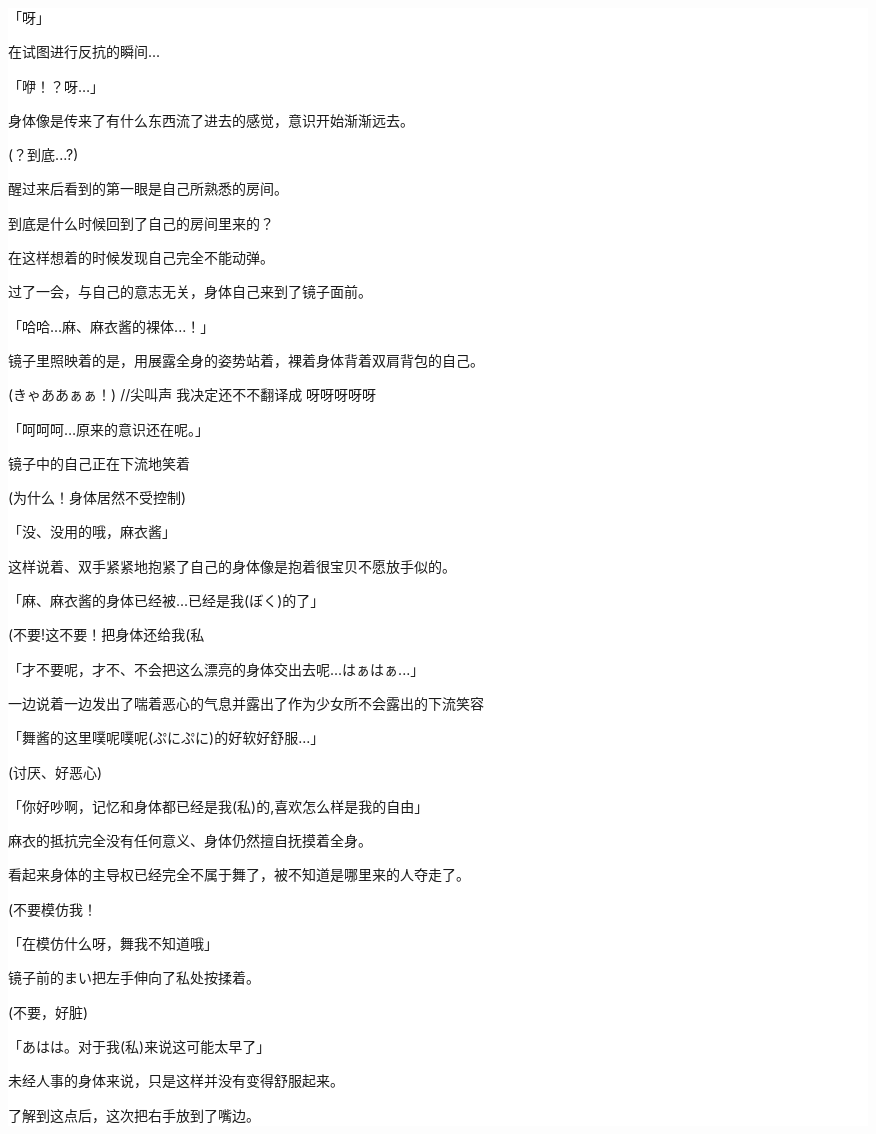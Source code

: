 「呀」

在试图进行反抗的瞬间...

「咿！？呀…」

身体像是传来了有什么东西流了进去的感觉，意识开始渐渐远去。

(？到底...?)

醒过来后看到的第一眼是自己所熟悉的房间。

到底是什么时候回到了自己的房间里来的？

在这样想着的时候发现自己完全不能动弹。

过了一会，与自己的意志无关，身体自己来到了镜子面前。

「哈哈...麻、麻衣酱的裸体...！」

镜子里照映着的是，用展露全身的姿势站着，裸着身体背着双肩背包的自己。

(きゃああぁぁ！) //尖叫声 我决定还不不翻译成 呀呀呀呀呀

「呵呵呵…原来的意识还在呢。」

镜子中的自己正在下流地笑着

(为什么！身体居然不受控制)

「没、没用的哦，麻衣酱」

这样说着、双手紧紧地抱紧了自己的身体像是抱着很宝贝不愿放手似的。

「麻、麻衣酱的身体已经被...已经是我(ぼく)的了」

(不要!这不要！把身体还给我(私

「才不要呢，才不、不会把这么漂亮的身体交出去呢...はぁはぁ...」

一边说着一边发出了喘着恶心的气息并露出了作为少女所不会露出的下流笑容

「舞酱的这里噗呢噗呢(ぷにぷに)的好软好舒服...」

(讨厌、好恶心)

「你好吵啊，记忆和身体都已经是我(私)的,喜欢怎么样是我的自由」

麻衣的抵抗完全没有任何意义、身体仍然擅自抚摸着全身。

看起来身体的主导权已经完全不属于舞了，被不知道是哪里来的人夺走了。

(不要模仿我！

「在模仿什么呀，舞我不知道哦」

镜子前的まい把左手伸向了私处按揉着。

(不要，好脏)

「あはは。对于我(私)来说这可能太早了」

未经人事的身体来说，只是这样并没有变得舒服起来。

了解到这点后，这次把右手放到了嘴边。
